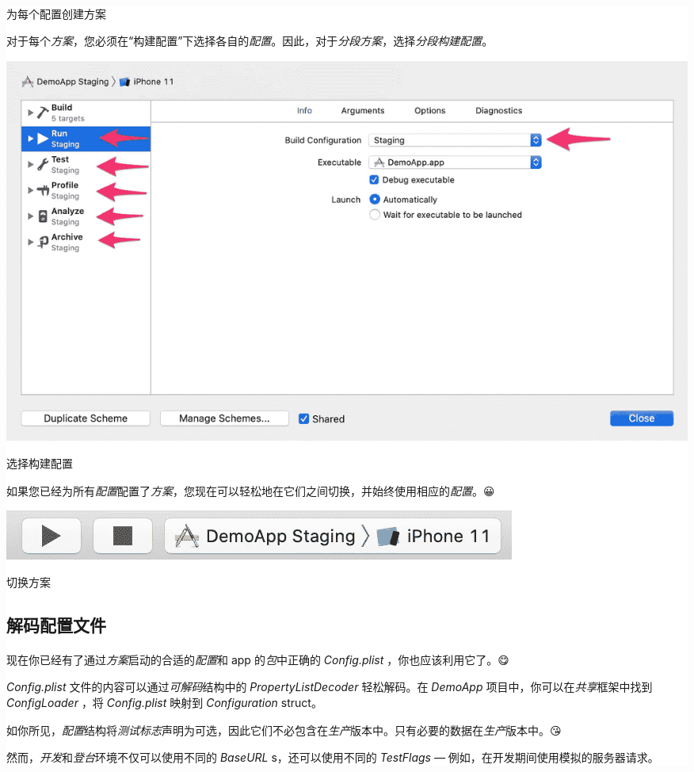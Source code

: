 
为每个配置创建方案

对于每个*方案*，您必须在“构建配置”下选择各自的*配置*。因此，对于*分段方案*，选择*分段构建配置*。

![](img/b996ed70b7501c9e9ab1b5504c33d477.png)

选择构建配置

如果您已经为所有*配置*配置了*方案*，您现在可以轻松地在它们之间切换，并始终使用相应的*配置*。😀

![](img/cd38a820bb1e9f6707f898a0123f59c2.png)

切换方案

## 解码配置文件

现在你已经有了通过*方案*启动的合适的*配置*和 app 的*包*中正确的 *Config.plist* ，你也应该利用它了。😋

*Config.plist* 文件的内容可以通过*可解码*结构中的 *PropertyListDecoder* 轻松解码。在 *DemoApp* 项目中，你可以在*共享*框架中找到 *ConfigLoader* ，将 *Config.plist* 映射到 *Configuration* struct。

如你所见，*配置*结构将*测试标志*声明为可选，因此它们不必包含在*生产*版本中。只有必要的数据在*生产*版本中。😘

然而，*开发*和*登台*环境不仅可以使用不同的 *BaseURL* s，还可以使用不同的 *TestFlags —* 例如，在开发期间使用模拟的服务器请求。
